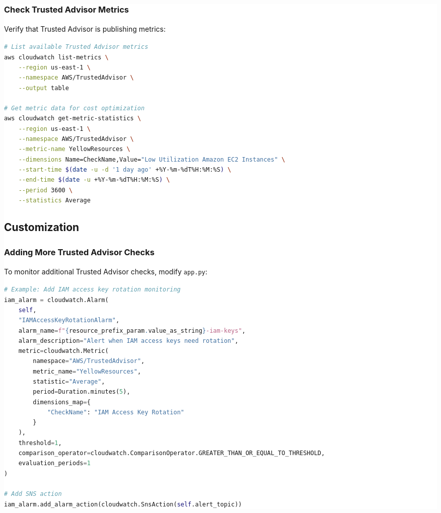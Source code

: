 ### Check Trusted Advisor Metrics

Verify that Trusted Advisor is publishing metrics:

```bash
# List available Trusted Advisor metrics
aws cloudwatch list-metrics \
    --region us-east-1 \
    --namespace AWS/TrustedAdvisor \
    --output table

# Get metric data for cost optimization
aws cloudwatch get-metric-statistics \
    --region us-east-1 \
    --namespace AWS/TrustedAdvisor \
    --metric-name YellowResources \
    --dimensions Name=CheckName,Value="Low Utilization Amazon EC2 Instances" \
    --start-time $(date -u -d '1 day ago' +%Y-%m-%dT%H:%M:%S) \
    --end-time $(date -u +%Y-%m-%dT%H:%M:%S) \
    --period 3600 \
    --statistics Average
```

## Customization

### Adding More Trusted Advisor Checks

To monitor additional Trusted Advisor checks, modify `app.py`:

```python
# Example: Add IAM access key rotation monitoring
iam_alarm = cloudwatch.Alarm(
    self,
    "IAMAccessKeyRotationAlarm",
    alarm_name=f"{resource_prefix_param.value_as_string}-iam-keys",
    alarm_description="Alert when IAM access keys need rotation",
    metric=cloudwatch.Metric(
        namespace="AWS/TrustedAdvisor",
        metric_name="YellowResources",
        statistic="Average",
        period=Duration.minutes(5),
        dimensions_map={
            "CheckName": "IAM Access Key Rotation"
        }
    ),
    threshold=1,
    comparison_operator=cloudwatch.ComparisonOperator.GREATER_THAN_OR_EQUAL_TO_THRESHOLD,
    evaluation_periods=1
)

# Add SNS action
iam_alarm.add_alarm_action(cloudwatch.SnsAction(self.alert_topic))
```
